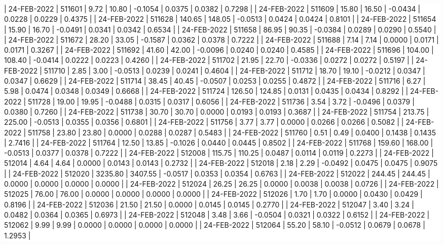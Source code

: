 | 24-FEB-2022 | 511601 | 9.72 | 10.80 | -0.1054 | 0.0375 | 0.0382 | 0.7298 |
| 24-FEB-2022 | 511609 | 15.80 | 16.50 | -0.0434 | 0.0228 | 0.0229 | 0.4375 |
| 24-FEB-2022 | 511628 | 140.65 | 148.05 | -0.0513 | 0.0424 | 0.0424 | 0.8101 |
| 24-FEB-2022 | 511654 | 15.90 | 16.70 | -0.0491 | 0.0341 | 0.0342 | 0.6534 |
| 24-FEB-2022 | 511658 | 86.95 | 90.35 | -0.0384 | 0.0289 | 0.0290 | 0.5540 |
| 24-FEB-2022 | 511672 | 28.20 | 33.05 | -0.1587 | 0.0362 | 0.0378 | 0.7222 |
| 24-FEB-2022 | 511688 | 7.14 | 7.14 | 0.0000 | 0.0171 | 0.0171 | 0.3267 |
| 24-FEB-2022 | 511692 | 41.60 | 42.00 | -0.0096 | 0.0240 | 0.0240 | 0.4585 |
| 24-FEB-2022 | 511696 | 104.00 | 108.40 | -0.0414 | 0.0222 | 0.0223 | 0.4260 |
| 24-FEB-2022 | 511702 | 21.95 | 22.70 | -0.0336 | 0.0272 | 0.0272 | 0.5197 |
| 24-FEB-2022 | 511710 | 2.85 | 3.00 | -0.0513 | 0.0239 | 0.0241 | 0.4604 |
| 24-FEB-2022 | 511712 | 18.70 | 19.10 | -0.0212 | 0.0347 | 0.0347 | 0.6629 |
| 24-FEB-2022 | 511714 | 38.45 | 40.45 | -0.0507 | 0.0253 | 0.0255 | 0.4872 |
| 24-FEB-2022 | 511716 | 6.27 | 5.98 | 0.0474 | 0.0348 | 0.0349 | 0.6668 |
| 24-FEB-2022 | 511724 | 126.50 | 124.85 | 0.0131 | 0.0435 | 0.0434 | 0.8292 |
| 24-FEB-2022 | 511728 | 19.00 | 19.95 | -0.0488 | 0.0315 | 0.0317 | 0.6056 |
| 24-FEB-2022 | 511736 | 3.54 | 3.72 | -0.0496 | 0.0379 | 0.0380 | 0.7260 |
| 24-FEB-2022 | 511738 | 30.70 | 30.70 | 0.0000 | 0.0193 | 0.0193 | 0.3687 |
| 24-FEB-2022 | 511754 | 213.75 | 225.00 | -0.0513 | 0.0355 | 0.0356 | 0.6801 |
| 24-FEB-2022 | 511756 | 3.77 | 3.77 | 0.0000 | 0.0266 | 0.0266 | 0.5082 |
| 24-FEB-2022 | 511758 | 23.80 | 23.80 | 0.0000 | 0.0288 | 0.0287 | 0.5483 |
| 24-FEB-2022 | 511760 | 0.51 | 0.49 | 0.0400 | 0.1438 | 0.1435 | 2.7416 |
| 24-FEB-2022 | 511764 | 12.50 | 13.85 | -0.1026 | 0.0440 | 0.0445 | 0.8502 |
| 24-FEB-2022 | 511768 | 159.60 | 168.00 | -0.0513 | 0.0377 | 0.0378 | 0.7222 |
| 24-FEB-2022 | 512008 | 115.75 | 110.25 | 0.0487 | 0.0114 | 0.0119 | 0.2273 |
| 24-FEB-2022 | 512014 | 4.64 | 4.64 | 0.0000 | 0.0143 | 0.0143 | 0.2732 |
| 24-FEB-2022 | 512018 | 2.18 | 2.29 | -0.0492 | 0.0475 | 0.0475 | 0.9075 |
| 24-FEB-2022 | 512020 | 3235.80 | 3407.55 | -0.0517 | 0.0353 | 0.0354 | 0.6763 |
| 24-FEB-2022 | 512022 | 244.45 | 244.45 | 0.0000 | 0.0000 | 0.0000 | 0.0000 |
| 24-FEB-2022 | 512024 | 26.25 | 26.25 | 0.0000 | 0.0038 | 0.0038 | 0.0726 |
| 24-FEB-2022 | 512025 | 76.00 | 76.00 | 0.0000 | 0.0000 | 0.0000 | 0.0000 |
| 24-FEB-2022 | 512026 | 1.70 | 1.70 | 0.0000 | 0.0430 | 0.0429 | 0.8196 |
| 24-FEB-2022 | 512036 | 21.50 | 21.50 | 0.0000 | 0.0145 | 0.0145 | 0.2770 |
| 24-FEB-2022 | 512047 | 3.40 | 3.24 | 0.0482 | 0.0364 | 0.0365 | 0.6973 |
| 24-FEB-2022 | 512048 | 3.48 | 3.66 | -0.0504 | 0.0321 | 0.0322 | 0.6152 |
| 24-FEB-2022 | 512062 | 9.99 | 9.99 | 0.0000 | 0.0000 | 0.0000 | 0.0000 |
| 24-FEB-2022 | 512064 | 55.20 | 58.10 | -0.0512 | 0.0679 | 0.0678 | 1.2953 |